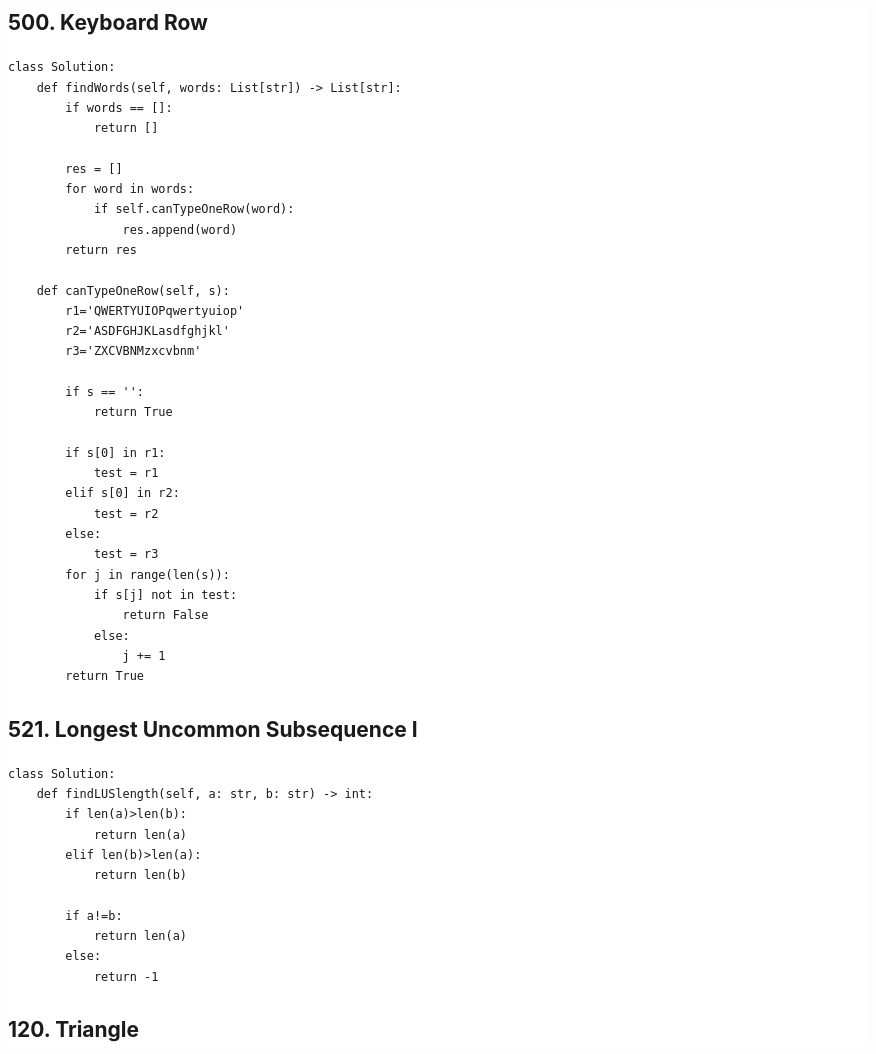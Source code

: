 ## 500. Keyboard Row

```
class Solution:
    def findWords(self, words: List[str]) -> List[str]:
        if words == []:
            return []
        
        res = []
        for word in words:
            if self.canTypeOneRow(word):
                res.append(word)
        return res
        
    def canTypeOneRow(self, s):
        r1='QWERTYUIOPqwertyuiop'
        r2='ASDFGHJKLasdfghjkl'
        r3='ZXCVBNMzxcvbnm'
        
        if s == '':
            return True
        
        if s[0] in r1:
            test = r1
        elif s[0] in r2:
            test = r2
        else:
            test = r3
        for j in range(len(s)):
            if s[j] not in test:
                return False
            else:
                j += 1
        return True
```
## 521. Longest Uncommon Subsequence I


```
class Solution:
    def findLUSlength(self, a: str, b: str) -> int:
        if len(a)>len(b):
            return len(a)
        elif len(b)>len(a):
            return len(b)
        
        if a!=b:
            return len(a)
        else:
            return -1
```
## 120. Triangle
